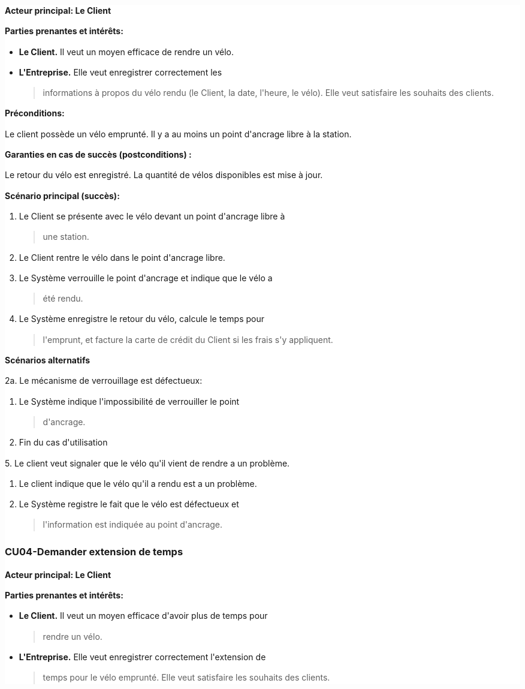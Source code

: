 **Acteur principal: Le Client**

**Parties prenantes et intérêts:**

-   **Le Client.** Il veut un moyen efficace de rendre un vélo.

-   **L'Entreprise.** Elle veut enregistrer correctement les
    > informations à propos du vélo rendu (le Client, la date, l'heure,
    > le vélo). Elle veut satisfaire les souhaits des clients.

**Préconditions:**

Le client possède un vélo emprunté. Il y a au moins un point d'ancrage
libre à la station.

**Garanties en cas de succès (postconditions) :**

Le retour du vélo est enregistré. La quantité de vélos disponibles est
mise à jour.

**Scénario principal (succès):**

1.  Le Client se présente avec le vélo devant un point d'ancrage libre à
    > une station.

2.  Le Client rentre le vélo dans le point d'ancrage libre.

3.  Le Système verrouille le point d'ancrage et indique que le vélo a
    > été rendu.

4.  Le Système enregistre le retour du vélo, calcule le temps pour
    > l'emprunt, et facture la carte de crédit du Client si les frais
    > s'y appliquent.

**Scénarios alternatifs**

2a. Le mécanisme de verrouillage est défectueux:

1.  Le Système indique l'impossibilité de verrouiller le point
    > d'ancrage.

2.  Fin du cas d'utilisation

5\. Le client veut signaler que le vélo qu'il vient de rendre a un
problème.

1.  Le client indique que le vélo qu'il a rendu est a un problème.

2.  Le Système registre le fait que le vélo est défectueux et
    > l'information est indiquée au point d'ancrage.

### CU04-Demander extension de temps

**Acteur principal: Le Client**

**Parties prenantes et intérêts:**

-   **Le Client.** Il veut un moyen efficace d'avoir plus de temps pour
    > rendre un vélo.

-   **L'Entreprise.** Elle veut enregistrer correctement l'extension de
    > temps pour le vélo emprunté. Elle veut satisfaire les souhaits des
    > clients.
